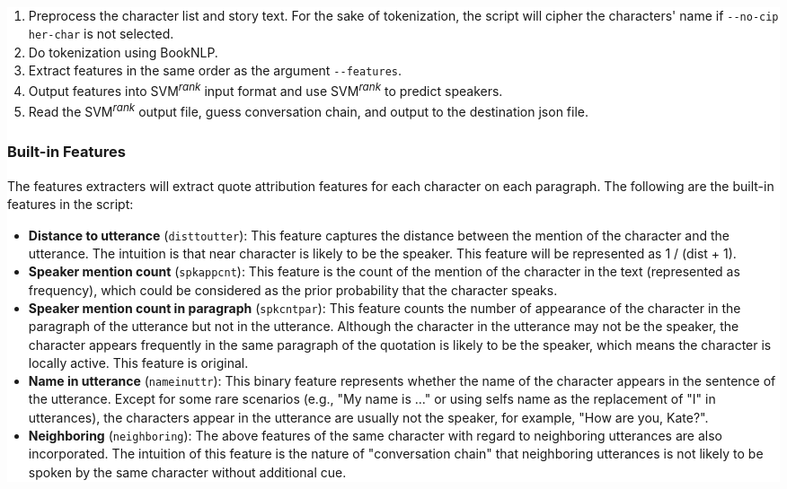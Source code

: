 1. Preprocess the character list and story text. For the sake of tokenization, the script will cipher the characters' name if `--no-cipher-char` is not selected.
2. Do tokenization using BookNLP.
3. Extract features in the same order as the argument `--features`.
4. Output features into SVM<sup>*rank*</sup> input format and use SVM<sup>*rank*</sup> to predict speakers.
5. Read the SVM<sup>*rank*</sup> output file, guess conversation chain, and output to the destination json file.

### Built-in Features
The features extracters will extract quote attribution features for each character on each paragraph. The following are the built-in features in the script:

* **Distance to utterance** (`disttoutter`): This feature captures the distance between the mention of the character and the utterance. The intuition is that near character is likely to be the speaker. This feature will be represented as 1 / (dist + 1). 
* **Speaker mention count** (`spkappcnt`): This feature is the count of the mention of the character in the text (represented as frequency), which could be considered as the prior probability that the character speaks.
* **Speaker mention count in paragraph** (`spkcntpar`): This feature counts the number of appearance of the character in the paragraph of the utterance but not in the utterance. Although the character in the utterance may not be the speaker, the character appears frequently in the same paragraph of the quotation is likely to be the speaker, which means the character is locally active. This feature is original.
* **Name in utterance** (`nameinuttr`): This binary feature represents whether the name of the character appears in the sentence of the utterance. Except for some rare scenarios (e.g., "My name is ..." or using selfs name as the replacement of "I" in utterances), the characters appear in the utterance are usually not the speaker, for example, "How are you, Kate?".
* **Neighboring** (`neighboring`): The above features of the same character with regard to neighboring utterances are also incorporated. The intuition of this feature is the nature of "conversation chain" that neighboring utterances is not likely to be spoken by the same character without additional cue.
